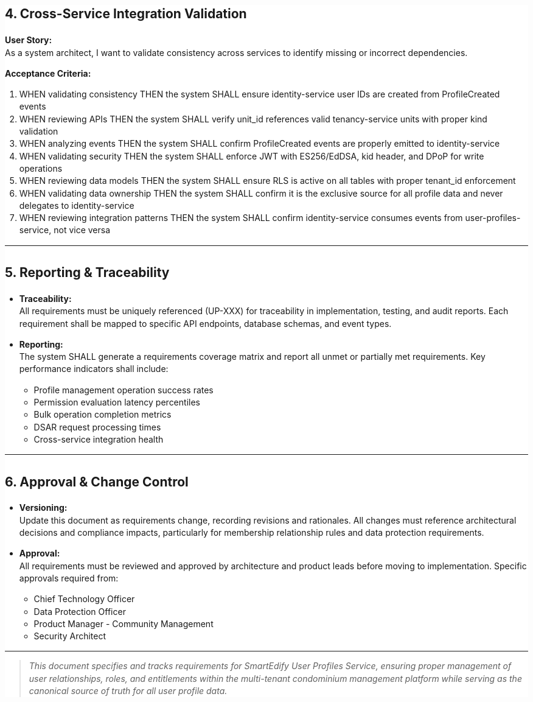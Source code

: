 ## 4. Cross-Service Integration Validation

**User Story:**  
As a system architect, I want to validate consistency across services to identify missing or incorrect dependencies.

**Acceptance Criteria:**
1. WHEN validating consistency THEN the system SHALL ensure identity-service user IDs are created from ProfileCreated events
2. WHEN reviewing APIs THEN the system SHALL verify unit_id references valid tenancy-service units with proper kind validation
3. WHEN analyzing events THEN the system SHALL confirm ProfileCreated events are properly emitted to identity-service
4. WHEN validating security THEN the system SHALL enforce JWT with ES256/EdDSA, kid header, and DPoP for write operations
5. WHEN reviewing data models THEN the system SHALL ensure RLS is active on all tables with proper tenant_id enforcement
6. WHEN validating data ownership THEN the system SHALL confirm it is the exclusive source for all profile data and never delegates to identity-service
7. WHEN reviewing integration patterns THEN the system SHALL confirm identity-service consumes events from user-profiles-service, not vice versa

---

## 5. Reporting & Traceability

- **Traceability:**  
  All requirements must be uniquely referenced (UP-XXX) for traceability in implementation, testing, and audit reports. Each requirement shall be mapped to specific API endpoints, database schemas, and event types.

- **Reporting:**  
  The system SHALL generate a requirements coverage matrix and report all unmet or partially met requirements. Key performance indicators shall include:
  - Profile management operation success rates
  - Permission evaluation latency percentiles
  - Bulk operation completion metrics
  - DSAR request processing times
  - Cross-service integration health

---

## 6. Approval & Change Control

- **Versioning:**  
  Update this document as requirements change, recording revisions and rationales. All changes must reference architectural decisions and compliance impacts, particularly for membership relationship rules and data protection requirements.

- **Approval:**  
  All requirements must be reviewed and approved by architecture and product leads before moving to implementation. Specific approvals required from:
  - Chief Technology Officer
  - Data Protection Officer
  - Product Manager - Community Management
  - Security Architect

---

> _This document specifies and tracks requirements for SmartEdify User Profiles Service, ensuring proper management of user relationships, roles, and entitlements within the multi-tenant condominium management platform while serving as the canonical source of truth for all user profile data._